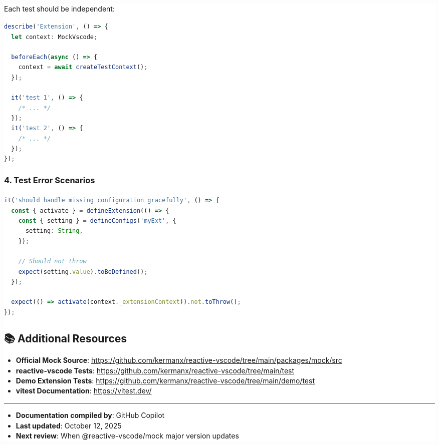 Each test should be independent:

```typescript
describe('Extension', () => {
  let context: MockVscode;

  beforeEach(async () => {
    context = await createTestContext();
  });

  it('test 1', () => {
    /* ... */
  });
  it('test 2', () => {
    /* ... */
  });
});
```

### 4. Test Error Scenarios

```typescript
it('should handle missing configuration gracefully', () => {
  const { activate } = defineExtension(() => {
    const { setting } = defineConfigs('myExt', {
      setting: String,
    });

    // Should not throw
    expect(setting.value).toBeDefined();
  });

  expect(() => activate(context._extensionContext)).not.toThrow();
});
```

## 📚 Additional Resources

- **Official Mock Source**: <https://github.com/kermanx/reactive-vscode/tree/main/packages/mock/src>
- **reactive-vscode Tests**: <https://github.com/kermanx/reactive-vscode/tree/main/test>
- **Demo Extension Tests**: <https://github.com/kermanx/reactive-vscode/tree/main/demo/test>
- **vitest Documentation**: <https://vitest.dev/>

---

- **Documentation compiled by**: GitHub Copilot
- **Last updated**: October 12, 2025
- **Next review**: When @reactive-vscode/mock major version updates
